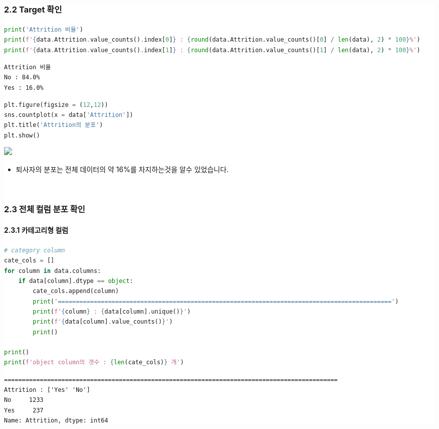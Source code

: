 ### 2.2 Target 확인


```python
print('Attrition 비율')
print(f'{data.Attrition.value_counts().index[0]} : {round(data.Attrition.value_counts()[0] / len(data), 2) * 100}%')
print(f'{data.Attrition.value_counts().index[1]} : {round(data.Attrition.value_counts()[1] / len(data), 2) * 100}%')
```

    Attrition 비율
    No : 84.0%
    Yes : 16.0%



```python
plt.figure(figsize = (12,12))
sns.countplot(x = data['Attrition'])
plt.title('Attrition의 분포')
plt.show()
```

<img src="https://user-images.githubusercontent.com/60168331/120488695-fc28d080-c3f1-11eb-9937-1fbfb0572e7f.png">


- 퇴사자의 분포는 전체 데이터의 약 16%를 차지하는것을 알수 있었습니다.

<br>

### 2.3 전체 컬럼 분포 확인

#### 2.3.1 카테고리형 컬럼


```python
# category column
cate_cols = []
for column in data.columns:
    if data[column].dtype == object:
        cate_cols.append(column)
        print('=============================================================================================')
        print(f'{column} : {data[column].unique()}')
        print(f'{data[column].value_counts()}')
        print()
        
print()
print(f'object column의 갯수 : {len(cate_cols)} 개')
```

    =============================================================================================
    Attrition : ['Yes' 'No']
    No     1233
    Yes     237
    Name: Attrition, dtype: int64
    
